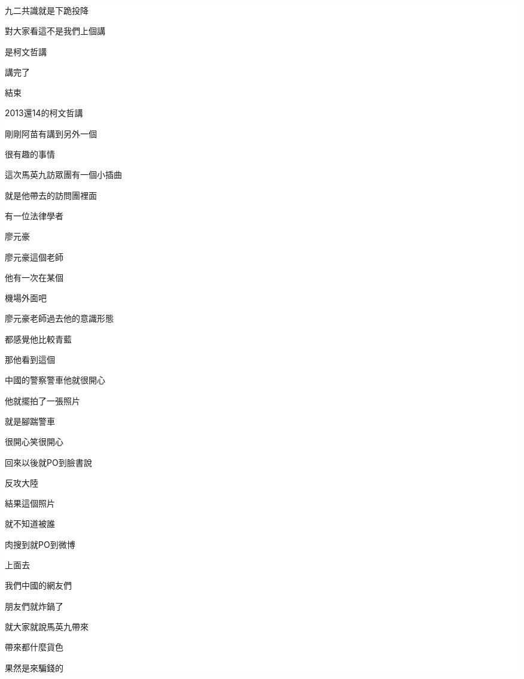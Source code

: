 九二共識就是下跪投降

對大家看這不是我們上個講

是柯文哲講

講完了

結束

2013還14的柯文哲講

剛剛阿苗有講到另外一個

很有趣的事情

這次馬英九訪眾團有一個小插曲

就是他帶去的訪問團裡面

有一位法律學者

廖元豪

廖元豪這個老師

他有一次在某個

機場外面吧

廖元豪老師過去他的意識形態

都感覺他比較青藍

那他看到這個

中國的警察警車他就很開心

他就擺拍了一張照片

就是腳踹警車

很開心笑很開心

回來以後就PO到臉書說

反攻大陸

結果這個照片

就不知道被誰

肉搜到就PO到微博

上面去

我們中國的網友們

朋友們就炸鍋了

就大家就說馬英九帶來

帶來都什麼貨色

果然是來騙錢的
